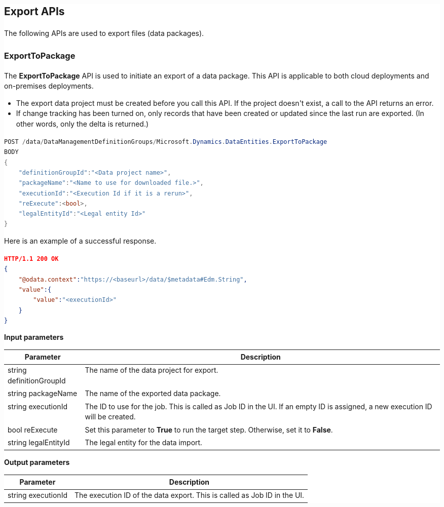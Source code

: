 ## Export APIs

The following APIs are used to export files (data packages).

### ExportToPackage

The **ExportToPackage** API is used to initiate an export of a data package. This API is applicable to both cloud deployments and on-premises deployments.

- The export data project must be created before you call this API. If the project doesn't exist, a call to the API returns an error.
- If change tracking has been turned on, only records that have been created or updated since the last run are exported. (In other words, only the delta is returned.)

```csharp
POST /data/DataManagementDefinitionGroups/Microsoft.Dynamics.DataEntities.ExportToPackage
BODY
{
    "definitionGroupId":"<Data project name>",
    "packageName":"<Name to use for downloaded file.>",
    "executionId":"<Execution Id if it is a rerun>",
    "reExecute":<bool>,
    "legalEntityId":"<Legal entity Id>"
}
```

Here is an example of a successful response.

```json
HTTP/1.1 200 OK
{
    "@odata.context":"https://<baseurl>/data/$metadata#Edm.String",
    "value":{
        "value":"<executionId>"
    }
}
```

**Input parameters**

| Parameter                | Description |
|--------------------------|-------------|
| string definitionGroupId | The name of the data project for export. |
| string packageName       | The name of the exported data package. |
| string executionId       | The ID to use for the job. This is called as Job ID in the UI. If an empty ID is assigned, a new execution ID will be created. |
| bool reExecute           | Set this parameter to **True** to run the target step. Otherwise, set it to **False**. |
| string legalEntityId     | The legal entity for the data import. |
	
**Output parameters**

| Parameter          | Description |
|--------------------|-------------|
| string executionId | The execution ID of the data export. This is called as Job ID in the UI. |
